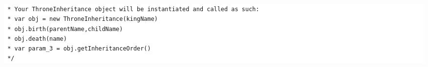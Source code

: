 ```
 * Your ThroneInheritance object will be instantiated and called as such:
 * var obj = new ThroneInheritance(kingName)
 * obj.birth(parentName,childName)
 * obj.death(name)
 * var param_3 = obj.getInheritanceOrder()
 */

```
